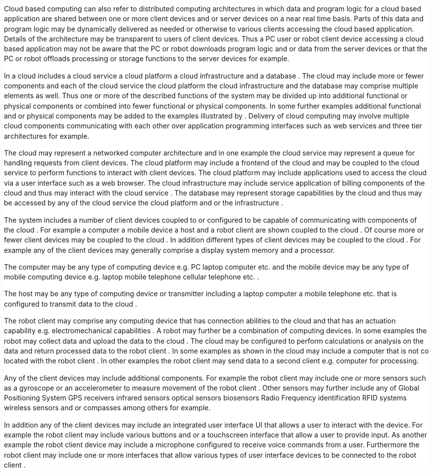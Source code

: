 Cloud based computing can also refer to distributed computing architectures in which data and program logic for a cloud based application are shared between one or more client devices and or server devices on a near real time basis. Parts of this data and program logic may be dynamically delivered as needed or otherwise to various clients accessing the cloud based application. Details of the architecture may be transparent to users of client devices. Thus a PC user or robot client device accessing a cloud based application may not be aware that the PC or robot downloads program logic and or data from the server devices or that the PC or robot offloads processing or storage functions to the server devices for example.

In a cloud includes a cloud service a cloud platform a cloud infrastructure and a database . The cloud may include more or fewer components and each of the cloud service the cloud platform the cloud infrastructure and the database may comprise multiple elements as well. Thus one or more of the described functions of the system may be divided up into additional functional or physical components or combined into fewer functional or physical components. In some further examples additional functional and or physical components may be added to the examples illustrated by . Delivery of cloud computing may involve multiple cloud components communicating with each other over application programming interfaces such as web services and three tier architectures for example.

The cloud may represent a networked computer architecture and in one example the cloud service may represent a queue for handling requests from client devices. The cloud platform may include a frontend of the cloud and may be coupled to the cloud service to perform functions to interact with client devices. The cloud platform may include applications used to access the cloud via a user interface such as a web browser. The cloud infrastructure may include service application of billing components of the cloud and thus may interact with the cloud service . The database may represent storage capabilities by the cloud and thus may be accessed by any of the cloud service the cloud platform and or the infrastructure .

The system includes a number of client devices coupled to or configured to be capable of communicating with components of the cloud . For example a computer a mobile device a host and a robot client are shown coupled to the cloud . Of course more or fewer client devices may be coupled to the cloud . In addition different types of client devices may be coupled to the cloud . For example any of the client devices may generally comprise a display system memory and a processor.

The computer may be any type of computing device e.g. PC laptop computer etc. and the mobile device may be any type of mobile computing device e.g. laptop mobile telephone cellular telephone etc. .

The host may be any type of computing device or transmitter including a laptop computer a mobile telephone etc. that is configured to transmit data to the cloud .

The robot client may comprise any computing device that has connection abilities to the cloud and that has an actuation capability e.g. electromechanical capabilities . A robot may further be a combination of computing devices. In some examples the robot may collect data and upload the data to the cloud . The cloud may be configured to perform calculations or analysis on the data and return processed data to the robot client . In some examples as shown in the cloud may include a computer that is not co located with the robot client . In other examples the robot client may send data to a second client e.g. computer for processing.

Any of the client devices may include additional components. For example the robot client may include one or more sensors such as a gyroscope or an accelerometer to measure movement of the robot client . Other sensors may further include any of Global Positioning System GPS receivers infrared sensors optical sensors biosensors Radio Frequency identification RFID systems wireless sensors and or compasses among others for example.

In addition any of the client devices may include an integrated user interface UI that allows a user to interact with the device. For example the robot client may include various buttons and or a touchscreen interface that allow a user to provide input. As another example the robot client device may include a microphone configured to receive voice commands from a user. Furthermore the robot client may include one or more interfaces that allow various types of user interface devices to be connected to the robot client .
